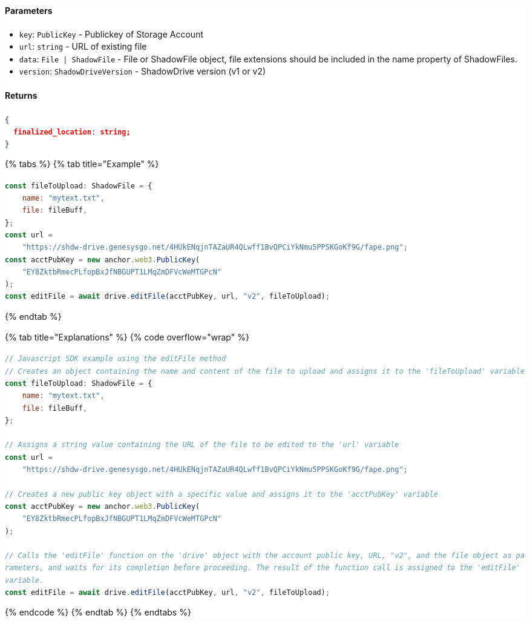 #### **Parameters**

* `key`: `PublicKey` - Publickey of Storage Account
* `url`: `string` - URL of existing file
* `data`: `File | ShadowFile` - File or ShadowFile object, file extensions should be included in the name property of ShadowFiles.
* `version`: `ShadowDriveVersion` - ShadowDrive version (v1 or v2)

#### **Returns**

```json
{
  finalized_location: string;
}
```

{% tabs %}
{% tab title="Example" %}
```javascript
const fileToUpload: ShadowFile = {
    name: "mytext.txt",
    file: fileBuff,
};
const url =
    "https://shdw-drive.genesysgo.net/4HUkENqjnTAZaUR4QLwff1BvQPCiYkNmu5PPSKGoKf9G/fape.png";
const acctPubKey = new anchor.web3.PublicKey(
    "EY8ZktbRmecPLfopBxJfNBGUPT1LMqZmDFVcWeMTGPcN"
);
const editFile = await drive.editFile(acctPubKey, url, "v2", fileToUpload);
```
{% endtab %}

{% tab title="Explanations" %}
{% code overflow="wrap" %}
```javascript
// Javascript SDK example using the editFile method
// Creates an object containing the name and content of the file to upload and assigns it to the 'fileToUpload' variable
const fileToUpload: ShadowFile = {
    name: "mytext.txt",
    file: fileBuff,
};

// Assigns a string value containing the URL of the file to be edited to the 'url' variable
const url =
    "https://shdw-drive.genesysgo.net/4HUkENqjnTAZaUR4QLwff1BvQPCiYkNmu5PPSKGoKf9G/fape.png";

// Creates a new public key object with a specific value and assigns it to the 'acctPubKey' variable
const acctPubKey = new anchor.web3.PublicKey(
    "EY8ZktbRmecPLfopBxJfNBGUPT1LMqZmDFVcWeMTGPcN"
);

// Calls the 'editFile' function on the 'drive' object with the account public key, URL, "v2", and the file object as parameters, and waits for its completion before proceeding. The result of the function call is assigned to the 'editFile' variable.
const editFile = await drive.editFile(acctPubKey, url, "v2", fileToUpload);
```
{% endcode %}
{% endtab %}
{% endtabs %}
